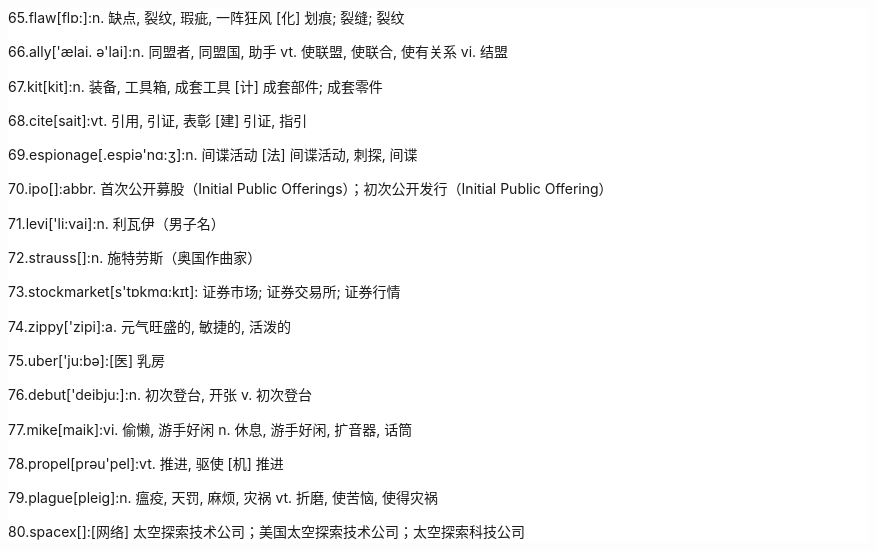 65.flaw[flɒ:]:n. 缺点, 裂纹, 瑕疵, 一阵狂风 [化] 划痕; 裂缝; 裂纹 

66.ally['ælai. ә'lai]:n. 同盟者, 同盟国, 助手 vt. 使联盟, 使联合, 使有关系 vi. 结盟 

67.kit[kit]:n. 装备, 工具箱, 成套工具 [计] 成套部件; 成套零件 

68.cite[sait]:vt. 引用, 引证, 表彰 [建] 引证, 指引 

69.espionage[.espiә'nɑ:ʒ]:n. 间谍活动 [法] 间谍活动, 刺探, 间谍 

70.ipo[]:abbr. 首次公开募股（Initial Public Offerings）；初次公开发行（Initial Public Offering） 

71.levi['li:vai]:n. 利瓦伊（男子名） 

72.strauss[]:n. 施特劳斯（奥国作曲家） 

73.stockmarket[s'tɒkmɑ:kɪt]: 证券市场; 证券交易所; 证券行情 

74.zippy['zipi]:a. 元气旺盛的, 敏捷的, 活泼的 

75.uber['ju:bә]:[医] 乳房 

76.debut['deibju:]:n. 初次登台, 开张 v. 初次登台 

77.mike[maik]:vi. 偷懒, 游手好闲 n. 休息, 游手好闲, 扩音器, 话筒 

78.propel[prәu'pel]:vt. 推进, 驱使 [机] 推进 

79.plague[pleig]:n. 瘟疫, 天罚, 麻烦, 灾祸 vt. 折磨, 使苦恼, 使得灾祸 

80.spacex[]:[网络] 太空探索技术公司；美国太空探索技术公司；太空探索科技公司 

